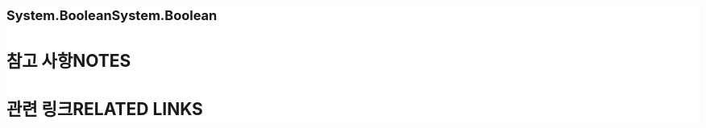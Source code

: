 ### <span data-ttu-id="79e28-165">System.Boolean</span><span class="sxs-lookup"><span data-stu-id="79e28-165">System.Boolean</span></span>

## <span data-ttu-id="79e28-166">참고 사항</span><span class="sxs-lookup"><span data-stu-id="79e28-166">NOTES</span></span>

## <span data-ttu-id="79e28-167">관련 링크</span><span class="sxs-lookup"><span data-stu-id="79e28-167">RELATED LINKS</span></span>
